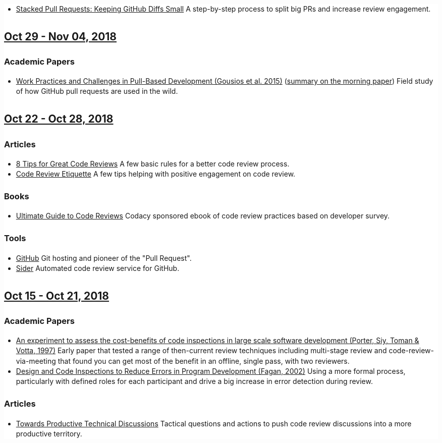 *   [Stacked Pull Requests: Keeping GitHub Diffs Small](https://graysonkoonce.com/stacked-pull-requests-keeping-github-diffs-small/) A step-by-step process to split big PRs and increase review engagement.

## [Oct 29 - Nov 04, 2018](/content/2018/44/README.md)

### Academic Papers

*   [Work Practices and Challenges in Pull-Based Development (Gousios et al. 2015)](https://sback.it/publications/icse2016b.pdf) ([summary on the morning paper](https://blog.acolyer.org/2015/06/23/work-practices-and-challenges-in-pull-based-development/)) Field study of how GitHub pull requests are used in the wild.

## [Oct 22 - Oct 28, 2018](/content/2018/43/README.md)

### Articles

*   [8 Tips for Great Code Reviews](https://kellysutton.com/2018/10/08/8-tips-for-great-code-reviews.html) A few basic rules for a better code review process.
*   [Code Review Etiquette](https://css-tricks.com/code-review-etiquette/) A few tips helping with positive engagement on code review.

### Books

*   [Ultimate Guide to Code Reviews](https://www.codacy.com/ebooks/guide-to-code-reviews) Codacy sponsored ebook of code review practices based on developer survey.

### Tools

*   [GitHub](https://github.com) Git hosting and pioneer of the "Pull Request".
*   [Sider](https://sider.review/) Automated code review service for GitHub.

## [Oct 15 - Oct 21, 2018](/content/2018/42/README.md)

### Academic Papers

*   [An experiment to assess the cost-benefits of code inspections in large scale software development (Porter, Siy, Toman & Votta, 1997)](http://laser.cs.umass.edu/courses/cs521-621.Fall10/documents/PorterSiyetal.pdf) Early paper that tested a range of then-current review techniques including multi-stage review and code-review-via-meeting that found you can get most of the benefit in an offline, single pass, with two reviewers.
*   [Design and Code Inspections to Reduce Errors in Program Development (Fagan, 2002)](https://link.springer.com/chapter/10.1007/978-3-642-59412-0_35) Using a more formal process, particularly with defined roles for each participant and drive a big increase in error detection during review.

### Articles

*   [Towards Productive Technical Discussions](https://cate.blog/2018/07/03/towards-productive-technical-discussions/) Tactical questions and actions to push code review discussions into a more productive territory.
